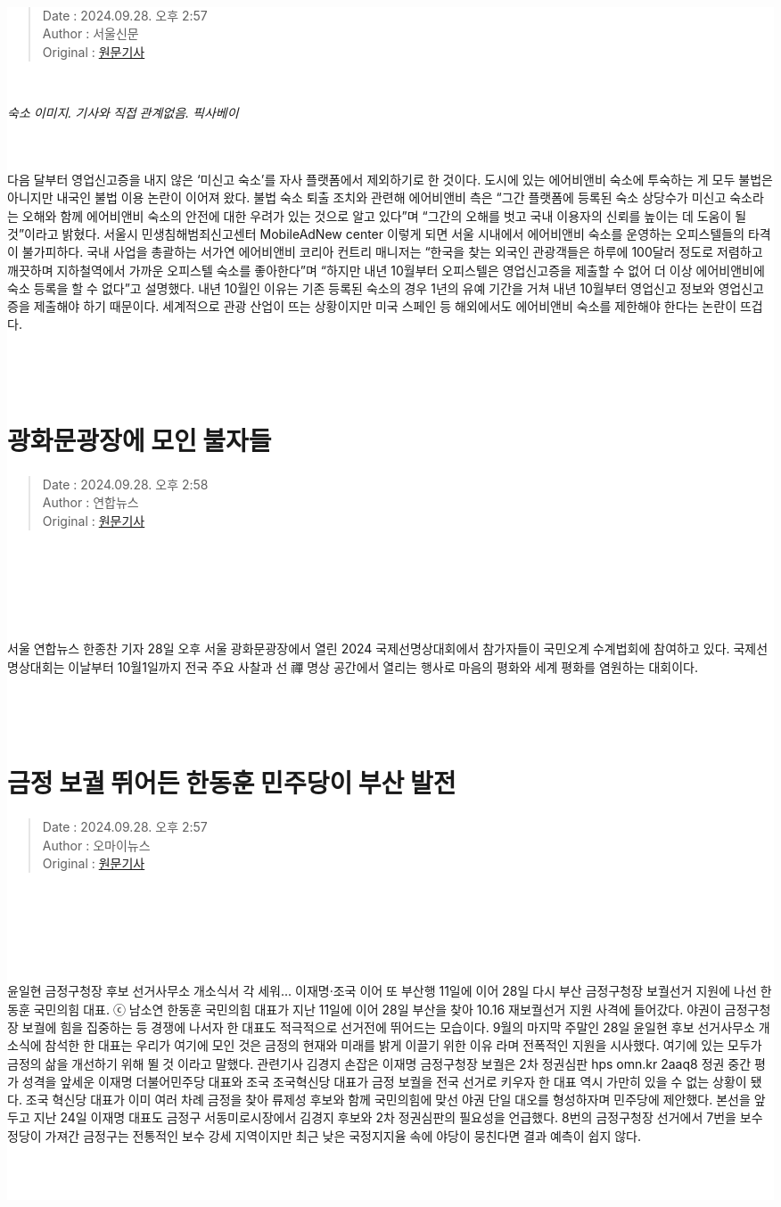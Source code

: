 > Date : 2024.09.28. 오후 2:57  
> Author : 서울신문  
> Original : [원문기사](https://n.news.naver.com/mnews/article/081/0003483388?sid=102)  
<br/>  
  
<img alt="숙소 이미지. 기사와 직접 관계없음. 픽사베이" class="_LAZY_LOADING _LAZY_LOADING_INIT_HIDE" src="https://imgnews.pstatic.net/image/081/2024/09/28/0003483388_001_20240928145711907.jpg?type=w647" id="img1" style="display: none;"></img><em class="img_desc">숙소 이미지. 기사와 직접 관계없음. 픽사베이</em>  
<br/><br/>  
  
다음 달부터 영업신고증을 내지 않은 ‘미신고 숙소’를 자사 플랫폼에서 제외하기로 한 것이다.
도시에 있는 에어비앤비 숙소에 투숙하는 게 모두 불법은 아니지만 내국인 불법 이용 논란이 이어져 왔다.
불법 숙소 퇴출 조치와 관련해 에어비앤비 측은 “그간 플랫폼에 등록된 숙소 상당수가 미신고 숙소라는 오해와 함께 에어비앤비 숙소의 안전에 대한 우려가 있는 것으로 알고 있다”며 “그간의 오해를 벗고 국내 이용자의 신뢰를 높이는 데 도움이 될 것”이라고 밝혔다.
서울시 민생침해범죄신고센터 MobileAdNew center 이렇게 되면 서울 시내에서 에어비앤비 숙소를 운영하는 오피스텔들의 타격이 불가피하다.
국내 사업을 총괄하는 서가연 에어비앤비 코리아 컨트리 매니저는 “한국을 찾는 외국인 관광객들은 하루에 100달러 정도로 저렴하고 깨끗하며 지하철역에서 가까운 오피스텔 숙소를 좋아한다”며 “하지만 내년 10월부터 오피스텔은 영업신고증을 제출할 수 없어 더 이상 에어비앤비에 숙소 등록을 할 수 없다”고 설명했다.
내년 10월인 이유는 기존 등록된 숙소의 경우 1년의 유예 기간을 거쳐 내년 10월부터 영업신고 정보와 영업신고증을 제출해야 하기 때문이다.
세계적으로 관광 산업이 뜨는 상황이지만 미국 스페인 등 해외에서도 에어비앤비 숙소를 제한해야 한다는 논란이 뜨겁다.  
<br/><br/><br/>  

  
# 광화문광장에 모인 불자들  
  
> Date : 2024.09.28. 오후 2:58  
> Author : 연합뉴스  
> Original : [원문기사](https://n.news.naver.com/mnews/article/001/0014953630?sid=102)  
<br/>  
  
<img alt="" class="_LAZY_LOADING _LAZY_LOADING_INIT_HIDE" src="https://imgnews.pstatic.net/image/001/2024/09/28/PYH2024092802180001300_P4_20240928145824707.jpg?type=w647" id="img1" style="display: none;"></img>  
<br/><br/>  
  
서울 연합뉴스 한종찬 기자 28일 오후 서울 광화문광장에서 열린 2024 국제선명상대회에서 참가자들이 국민오계 수계법회에 참여하고 있다. 국제선명상대회는 이날부터 10월1일까지 전국 주요 사찰과 선 禪 명상 공간에서 열리는 행사로 마음의 평화와 세계 평화를 염원하는 대회이다.  
<br/><br/><br/>  

  
# 금정 보궐 뛰어든 한동훈 민주당이 부산 발전  
  
> Date : 2024.09.28. 오후 2:57  
> Author : 오마이뉴스  
> Original : [원문기사](https://n.news.naver.com/mnews/article/047/0002447290?sid=102)  
<br/>  
  
<img alt="" class="_LAZY_LOADING _LAZY_LOADING_INIT_HIDE" src="https://imgnews.pstatic.net/image/047/2024/09/28/0002447290_001_20240928145710788.jpg?type=w647" id="img1" style="display: none;"></img>  
<br/><br/>  
  
윤일현 금정구청장 후보 선거사무소 개소식서 각 세워...
이재명·조국 이어 또 부산행 11일에 이어 28일 다시 부산 금정구청장 보궐선거 지원에 나선 한동훈 국민의힘 대표.
ⓒ 남소연 한동훈 국민의힘 대표가 지난 11일에 이어 28일 부산을 찾아 10.16 재보궐선거 지원 사격에 들어갔다.
야권이 금정구청장 보궐에 힘을 집중하는 등 경쟁에 나서자 한 대표도 적극적으로 선거전에 뛰어드는 모습이다.
9월의 마지막 주말인 28일 윤일현 후보 선거사무소 개소식에 참석한 한 대표는 우리가 여기에 모인 것은 금정의 현재와 미래를 밝게 이끌기 위한 이유 라며 전폭적인 지원을 시사했다.
여기에 있는 모두가 금정의 삶을 개선하기 위해 뛸 것 이라고 말했다.
관련기사 김경지 손잡은 이재명 금정구청장 보궐은 2차 정권심판 hps omn.kr 2aaq8 정권 중간 평가 성격을 앞세운 이재명 더불어민주당 대표와 조국 조국혁신당 대표가 금정 보궐을 전국 선거로 키우자 한 대표 역시 가만히 있을 수 없는 상황이 됐다.
조국 혁신당 대표가 이미 여러 차례 금정을 찾아 류제성 후보와 함께 국민의힘에 맞선 야권 단일 대오를 형성하자며 민주당에 제안했다.
본선을 앞두고 지난 24일 이재명 대표도 금정구 서동미로시장에서 김경지 후보와 2차 정권심판의 필요성을 언급했다.
8번의 금정구청장 선거에서 7번을 보수정당이 가져간 금정구는 전통적인 보수 강세 지역이지만 최근 낮은 국정지지율 속에 야당이 뭉친다면 결과 예측이 쉽지 않다.  
<br/><br/><br/>  

